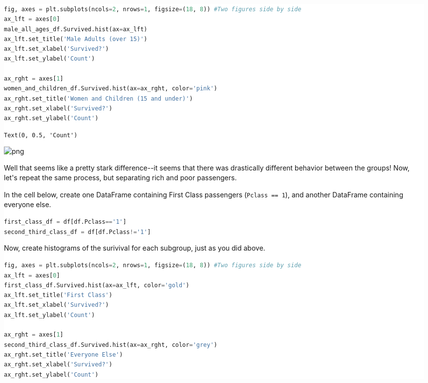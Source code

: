 
```python
fig, axes = plt.subplots(ncols=2, nrows=1, figsize=(18, 8)) #Two figures side by side
ax_lft = axes[0]
male_all_ages_df.Survived.hist(ax=ax_lft)
ax_lft.set_title('Male Adults (over 15)')
ax_lft.set_xlabel('Survived?')
ax_lft.set_ylabel('Count')

ax_rght = axes[1]
women_and_children_df.Survived.hist(ax=ax_rght, color='pink')
ax_rght.set_title('Women and Children (15 and under)')
ax_rght.set_xlabel('Survived?')
ax_rght.set_ylabel('Count')
```




    Text(0, 0.5, 'Count')




![png](index_files/index_17_1.png)


Well that seems like a pretty stark difference--it seems that there was drastically different behavior between the groups!  Now, let's repeat the same process, but separating rich and poor passengers.  

In the cell below, create one DataFrame containing First Class passengers (`Pclass == 1`), and another DataFrame containing everyone else.


```python
first_class_df = df[df.Pclass=='1']
second_third_class_df = df[df.Pclass!='1']
```

Now, create histograms of the surivival for each subgroup, just as you did above.  


```python
fig, axes = plt.subplots(ncols=2, nrows=1, figsize=(18, 8)) #Two figures side by side
ax_lft = axes[0]
first_class_df.Survived.hist(ax=ax_lft, color='gold')
ax_lft.set_title('First Class')
ax_lft.set_xlabel('Survived?')
ax_lft.set_ylabel('Count')

ax_rght = axes[1]
second_third_class_df.Survived.hist(ax=ax_rght, color='grey')
ax_rght.set_title('Everyone Else')
ax_rght.set_xlabel('Survived?')
ax_rght.set_ylabel('Count')
```



